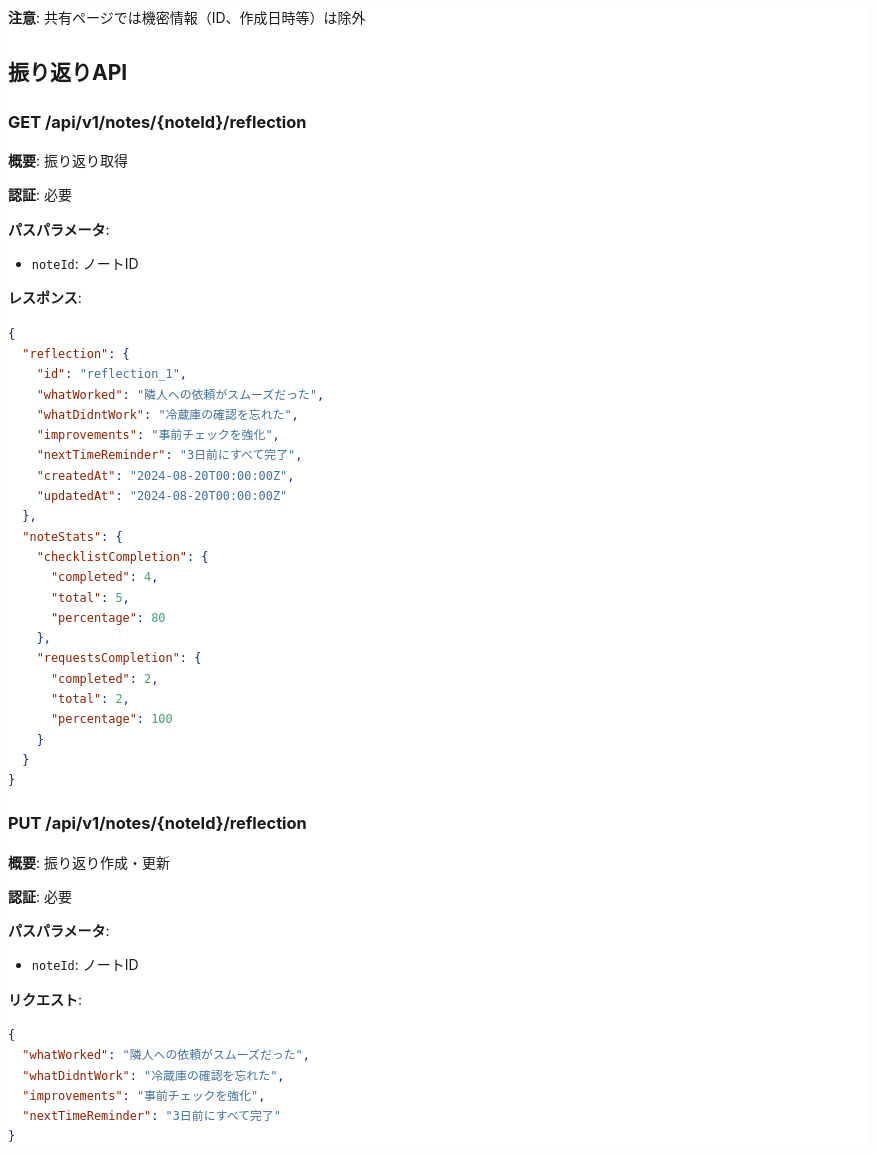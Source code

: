 **注意**: 共有ページでは機密情報（ID、作成日時等）は除外

## 振り返りAPI

### GET /api/v1/notes/{noteId}/reflection
**概要**: 振り返り取得

**認証**: 必要

**パスパラメータ**: 
- `noteId`: ノートID

**レスポンス**:
```json
{
  "reflection": {
    "id": "reflection_1",
    "whatWorked": "隣人への依頼がスムーズだった",
    "whatDidntWork": "冷蔵庫の確認を忘れた",
    "improvements": "事前チェックを強化",
    "nextTimeReminder": "3日前にすべて完了",
    "createdAt": "2024-08-20T00:00:00Z",
    "updatedAt": "2024-08-20T00:00:00Z"
  },
  "noteStats": {
    "checklistCompletion": {
      "completed": 4,
      "total": 5,
      "percentage": 80
    },
    "requestsCompletion": {
      "completed": 2,
      "total": 2,
      "percentage": 100
    }
  }
}
```

### PUT /api/v1/notes/{noteId}/reflection
**概要**: 振り返り作成・更新

**認証**: 必要

**パスパラメータ**: 
- `noteId`: ノートID

**リクエスト**:
```json
{
  "whatWorked": "隣人への依頼がスムーズだった",
  "whatDidntWork": "冷蔵庫の確認を忘れた",
  "improvements": "事前チェックを強化",
  "nextTimeReminder": "3日前にすべて完了"
}
```
